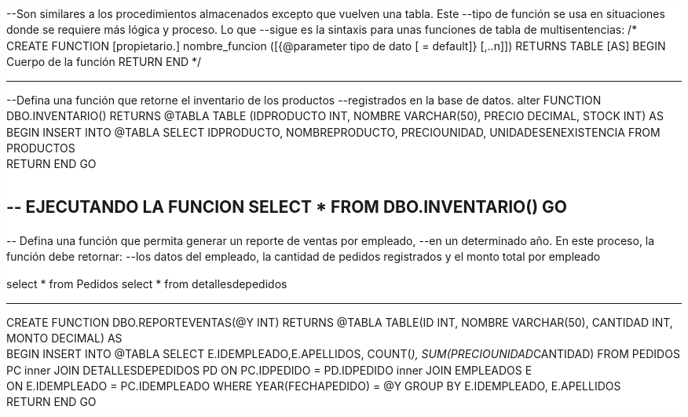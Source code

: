--Son similares a los procedimientos almacenados excepto que vuelven una tabla. Este
--tipo de función se usa en situaciones donde se requiere más lógica y proceso. Lo que
--sigue es la sintaxis para unas funciones de tabla de multisentencias:
/*	CREATE FUNCTION [propietario.] nombre_funcion
([{@parameter tipo de dato [ = default]} [,..n]])
RETURNS TABLE
[AS]
BEGIN
Cuerpo de la función
RETURN
END
*/

---
--Defina una función que retorne el inventario de los productos
--registrados en  la base de datos.
alter FUNCTION DBO.INVENTARIO()
RETURNS @TABLA 
			TABLE  (IDPRODUCTO INT,
					NOMBRE VARCHAR(50),
					PRECIO DECIMAL,
					STOCK INT)
AS  
	BEGIN
		INSERT INTO @TABLA 
		SELECT IDPRODUCTO, 	NOMBREPRODUCTO,	PRECIOUNIDAD,  UNIDADESENEXISTENCIA
		FROM PRODUCTOS  
		RETURN
	END
GO

-- EJECUTANDO LA FUNCION 
SELECT * FROM DBO.INVENTARIO()
GO
--------------------------
-- Defina una función que permita generar un reporte de ventas por empleado,
--en un determinado año. En este proceso, la función debe retornar:
--los datos del  empleado, la cantidad de pedidos registrados y el monto total por empleado

select * from Pedidos
select * from detallesdepedidos

--------------------------
CREATE FUNCTION DBO.REPORTEVENTAS(@Y INT)
RETURNS @TABLA 
					TABLE(ID INT,
						NOMBRE VARCHAR(50), 
						CANTIDAD INT,
						MONTO DECIMAL)
AS  
BEGIN
	INSERT INTO @TABLA  SELECT E.IDEMPLEADO,E.APELLIDOS,
	COUNT(*),	SUM(PRECIOUNIDAD*CANTIDAD)
	FROM PEDIDOS PC inner JOIN DETALLESDEPEDIDOS PD 
		ON PC.IDPEDIDO = PD.IDPEDIDO
			inner 	JOIN EMPLEADOS E  
					ON E.IDEMPLEADO = PC.IDEMPLEADO
						WHERE YEAR(FECHAPEDIDO) = @Y
				GROUP BY E.IDEMPLEADO, E.APELLIDOS  
				RETURN
END 
GO
